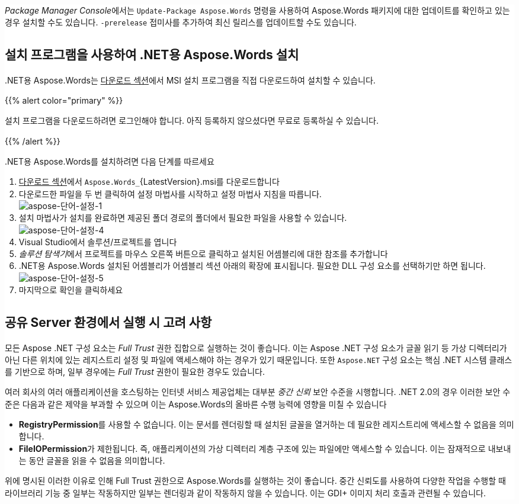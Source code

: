 *Package Manager Console*에서는 `Update-Package Aspose.Words` 명령을 사용하여 Aspose.Words 패키지에 대한 업데이트를 확인하고 있는 경우 설치할 수도 있습니다. `-prerelease` 접미사를 추가하여 최신 릴리스를 업데이트할 수도 있습니다.

## 설치 프로그램을 사용하여 .NET용 Aspose.Words 설치

.NET용 Aspose.Words는 [다운로드 섹션](https://releases.aspose.com/words/)에서 MSI 설치 프로그램을 직접 다운로드하여 설치할 수 있습니다.

{{% alert color="primary" %}}

설치 프로그램을 다운로드하려면 로그인해야 합니다. 아직 등록하지 않으셨다면 무료로 등록하실 수 있습니다.

{{% /alert %}}

.NET용 Aspose.Words를 설치하려면 다음 단계를 따르세요

1. [다운로드 섹션](https://releases.aspose.com/words/)에서 `Aspose.Words_`{LatestVersion}.msi를 다운로드합니다
2. 다운로드한 파일을 두 번 클릭하여 설정 마법사를 시작하고 설정 마법사 지침을 따릅니다.<br>
   <img src="/words/net/installation/aspose-words-setup-1.png" alt="aspose-단어-설정-1" style="width:500px"/>
3. 설치 마법사가 설치를 완료하면 제공된 폴더 경로의 폴더에서 필요한 파일을 사용할 수 있습니다.<br>
   <img src="/words/net/installation/aspose-words-setup-4.jpg" alt="aspose-단어-설정-4" style="width:500px"/>
4. Visual Studio에서 솔루션/프로젝트를 엽니다
5. *솔루션 탐색기*에서 프로젝트를 마우스 오른쪽 버튼으로 클릭하고 설치된 어셈블리에 대한 참조를 추가합니다
6. .NET용 Aspose.Words 설치된 어셈블리가 어셈블리 섹션 아래의 확장에 표시됩니다. 필요한 DLL 구성 요소를 선택하기만 하면 됩니다.<br>
   <img src="/words/net/installation/aspose-words-setup-5.png" alt="aspose-단어-설정-5" style="width:800px"/>
7. 마지막으로 확인을 클릭하세요

## 공유 Server 환경에서 실행 시 고려 사항

모든 Aspose .NET 구성 요소는 *Full Trust* 권한 집합으로 실행하는 것이 좋습니다. 이는 Aspose .NET 구성 요소가 글꼴 읽기 등 가상 디렉터리가 아닌 다른 위치에 있는 레지스트리 설정 및 파일에 액세스해야 하는 경우가 있기 때문입니다. 또한 `Aspose.NET` 구성 요소는 핵심 .NET 시스템 클래스를 기반으로 하며, 일부 경우에는 *Full Trust* 권한이 필요한 경우도 있습니다.

여러 회사의 여러 애플리케이션을 호스팅하는 인터넷 서비스 제공업체는 대부분 *중간 신뢰* 보안 수준을 시행합니다. .NET 2.0의 경우 이러한 보안 수준은 다음과 같은 제약을 부과할 수 있으며 이는 Aspose.Words의 올바른 수행 능력에 영향을 미칠 수 있습니다

- **RegistryPermission**를 사용할 수 없습니다. 이는 문서를 렌더링할 때 설치된 글꼴을 열거하는 데 필요한 레지스트리에 액세스할 수 없음을 의미합니다.
- **FileIOPermission**가 제한됩니다. 즉, 애플리케이션의 가상 디렉터리 계층 구조에 있는 파일에만 액세스할 수 있습니다. 이는 잠재적으로 내보내는 동안 글꼴을 읽을 수 없음을 의미합니다.

위에 명시된 이러한 이유로 인해 Full Trust 권한으로 Aspose.Words를 실행하는 것이 좋습니다. 중간 신뢰도를 사용하여 다양한 작업을 수행할 때 라이브러리 기능 중 일부는 작동하지만 일부는 렌더링과 같이 작동하지 않을 수 있습니다. 이는 GDI+ 이미지 처리 호출과 관련될 수 있습니다.
